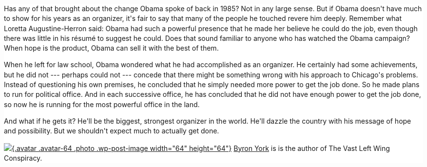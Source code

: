 Has any of that brought about the change Obama spoke of back in 1985? Not in any large sense. But if Obama doesn't have much to show for his years as an organizer, it's fair to say that many of the people he touched revere him deeply. Remember what Loretta Augustine-Herron said: Obama had such a powerful presence that he made her believe he could do the job, even though there was little in his résumé to suggest he could. Does that sound familiar to anyone who has watched the Obama campaign? When hope is the product, Obama can sell it with the best of them.

When he left for law school, Obama wondered what he had accomplished as an organizer. He certainly had some achievements, but he did not --- perhaps could not --- concede that there might be something wrong with his approach to Chicago's problems. Instead of questioning his own premises, he concluded that he simply needed more power to get the job done. So he made plans to run for political office. And in each successive office, he has concluded that he did not have enough power to get the job done, so now he is running for the most powerful office in the land.

And what if he gets it? He'll be the biggest, strongest organizer in the world. He'll dazzle the country with his message of hope and possibility. But we shouldn't expect much to actually get done.

[![](https://i2.wp.com/www.nationalreview.com/wp-content/uploads/2013/04/1-2.jpg?fit=64%2C64&ssl=1){.avatar .avatar-64 .photo .wp-post-image width="64" height="64"}](https://www.nationalreview.com/author/byron-york/ "Byron York's archive page") [Byron York](https://www.nationalreview.com/author/byron-york/ "Byron York's archive page") is is the author of The Vast Left Wing Conspiracy.
